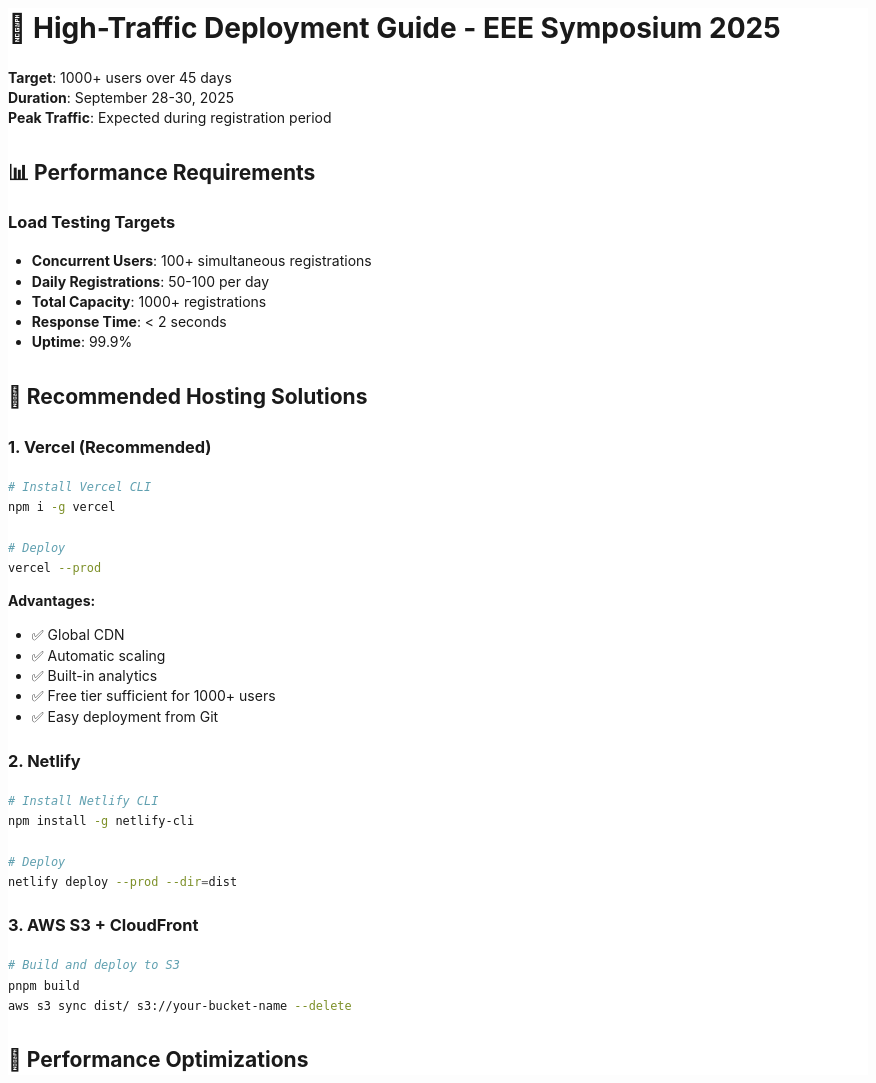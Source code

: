 # 🚀 High-Traffic Deployment Guide - EEE Symposium 2025

**Target**: 1000+ users over 45 days  
**Duration**: September 28-30, 2025  
**Peak Traffic**: Expected during registration period

## 📊 Performance Requirements

### Load Testing Targets
- **Concurrent Users**: 100+ simultaneous registrations
- **Daily Registrations**: 50-100 per day
- **Total Capacity**: 1000+ registrations
- **Response Time**: < 2 seconds
- **Uptime**: 99.9%

## 🎯 Recommended Hosting Solutions

### 1. **Vercel (Recommended)**
```bash
# Install Vercel CLI
npm i -g vercel

# Deploy
vercel --prod
```

**Advantages:**
- ✅ Global CDN
- ✅ Automatic scaling
- ✅ Built-in analytics
- ✅ Free tier sufficient for 1000+ users
- ✅ Easy deployment from Git

### 2. **Netlify**
```bash
# Install Netlify CLI
npm install -g netlify-cli

# Deploy
netlify deploy --prod --dir=dist
```

### 3. **AWS S3 + CloudFront**
```bash
# Build and deploy to S3
pnpm build
aws s3 sync dist/ s3://your-bucket-name --delete
```

## 🔧 Performance Optimizations
